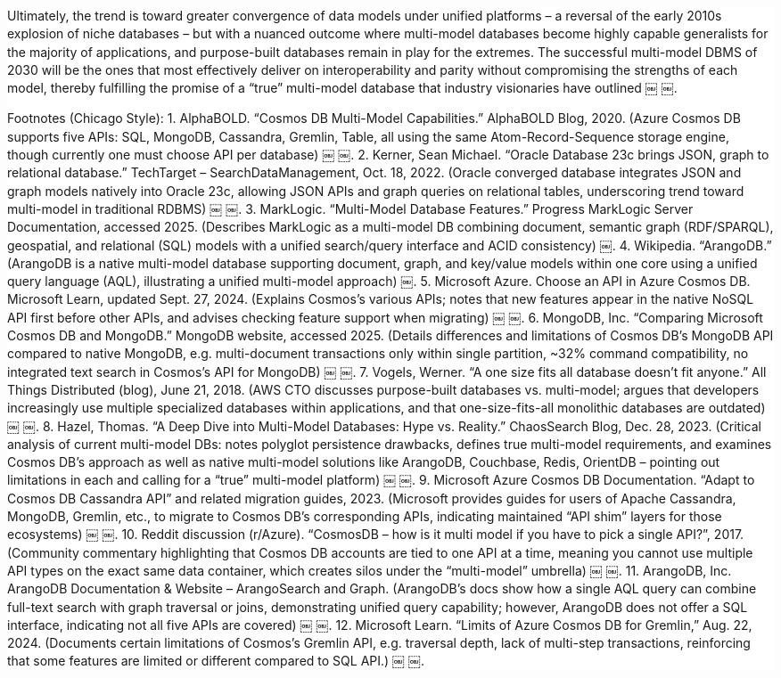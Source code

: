 Ultimately, the trend is toward greater convergence of data models under unified platforms – a reversal of the early 2010s explosion of niche databases – but with a nuanced outcome where multi-model databases become highly capable generalists for the majority of applications, and purpose-built databases remain in play for the extremes. The successful multi-model DBMS of 2030 will be the ones that most effectively deliver on interoperability and parity without compromising the strengths of each model, thereby fulfilling the promise of a “true” multi-model database that industry visionaries have outlined ￼ ￼.

Footnotes (Chicago Style):
	1.	AlphaBOLD. “Cosmos DB Multi-Model Capabilities.” AlphaBOLD Blog, 2020. (Azure Cosmos DB supports five APIs: SQL, MongoDB, Cassandra, Gremlin, Table, all using the same Atom-Record-Sequence storage engine, though currently one must choose API per database) ￼ ￼.
	2.	Kerner, Sean Michael. “Oracle Database 23c brings JSON, graph to relational database.” TechTarget – SearchDataManagement, Oct. 18, 2022. (Oracle converged database integrates JSON and graph models natively into Oracle 23c, allowing JSON APIs and graph queries on relational tables, underscoring trend toward multi-model in traditional RDBMS) ￼ ￼.
	3.	MarkLogic. “Multi-Model Database Features.” Progress MarkLogic Server Documentation, accessed 2025. (Describes MarkLogic as a multi-model DB combining document, semantic graph (RDF/SPARQL), geospatial, and relational (SQL) models with a unified search/query interface and ACID consistency) ￼.
	4.	Wikipedia. “ArangoDB.” (ArangoDB is a native multi-model database supporting document, graph, and key/value models within one core using a unified query language (AQL), illustrating a unified multi-model approach) ￼.
	5.	Microsoft Azure. Choose an API in Azure Cosmos DB. Microsoft Learn, updated Sept. 27, 2024. (Explains Cosmos’s various APIs; notes that new features appear in the native NoSQL API first before other APIs, and advises checking feature support when migrating) ￼ ￼.
	6.	MongoDB, Inc. “Comparing Microsoft Cosmos DB and MongoDB.” MongoDB website, accessed 2025. (Details differences and limitations of Cosmos DB’s MongoDB API compared to native MongoDB, e.g. multi-document transactions only within single partition, ~32% command compatibility, no integrated text search in Cosmos’s API for MongoDB) ￼ ￼.
	7.	Vogels, Werner. “A one size fits all database doesn’t fit anyone.” All Things Distributed (blog), June 21, 2018. (AWS CTO discusses purpose-built databases vs. multi-model; argues that developers increasingly use multiple specialized databases within applications, and that one-size-fits-all monolithic databases are outdated) ￼ ￼.
	8.	Hazel, Thomas. “A Deep Dive into Multi-Model Databases: Hype vs. Reality.” ChaosSearch Blog, Dec. 28, 2023. (Critical analysis of current multi-model DBs: notes polyglot persistence drawbacks, defines true multi-model requirements, and examines Cosmos DB’s approach as well as native multi-model solutions like ArangoDB, Couchbase, Redis, OrientDB – pointing out limitations in each and calling for a “true” multi-model platform) ￼ ￼.
	9.	Microsoft Azure Cosmos DB Documentation. “Adapt to Cosmos DB Cassandra API” and related migration guides, 2023. (Microsoft provides guides for users of Apache Cassandra, MongoDB, Gremlin, etc., to migrate to Cosmos DB’s corresponding APIs, indicating maintained “API shim” layers for those ecosystems) ￼ ￼.
	10.	Reddit discussion (r/Azure). “CosmosDB – how is it multi model if you have to pick a single API?”, 2017. (Community commentary highlighting that Cosmos DB accounts are tied to one API at a time, meaning you cannot use multiple API types on the exact same data container, which creates silos under the “multi-model” umbrella) ￼ ￼.
	11.	ArangoDB, Inc. ArangoDB Documentation & Website – ArangoSearch and Graph. (ArangoDB’s docs show how a single AQL query can combine full-text search with graph traversal or joins, demonstrating unified query capability; however, ArangoDB does not offer a SQL interface, indicating not all five APIs are covered) ￼ ￼.
	12.	Microsoft Learn. “Limits of Azure Cosmos DB for Gremlin,” Aug. 22, 2024. (Documents certain limitations of Cosmos’s Gremlin API, e.g. traversal depth, lack of multi-step transactions, reinforcing that some features are limited or different compared to SQL API.) ￼ ￼.